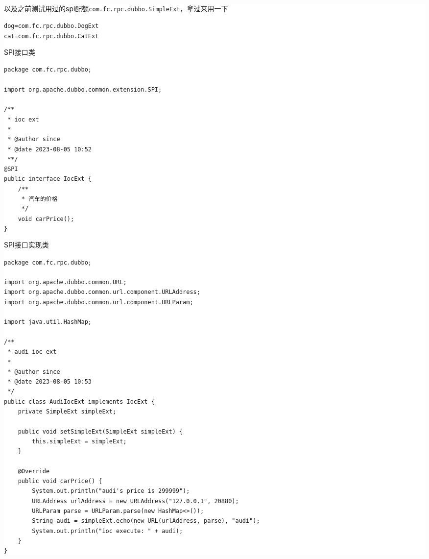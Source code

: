 以及之前测试用过的spi配额`com.fc.rpc.dubbo.SimpleExt`，拿过来用一下

```
dog=com.fc.rpc.dubbo.DogExt
cat=com.fc.rpc.dubbo.CatExt
```



SPI接口类

```
package com.fc.rpc.dubbo;

import org.apache.dubbo.common.extension.SPI;

/**
 * ioc ext
 *
 * @author since
 * @date 2023-08-05 10:52
 **/
@SPI
public interface IocExt {
    /**
     * 汽车的价格
     */
    void carPrice();
}
```

SPI接口实现类

```
package com.fc.rpc.dubbo;

import org.apache.dubbo.common.URL;
import org.apache.dubbo.common.url.component.URLAddress;
import org.apache.dubbo.common.url.component.URLParam;

import java.util.HashMap;

/**
 * audi ioc ext
 *
 * @author since
 * @date 2023-08-05 10:53
 */
public class AudiIocExt implements IocExt {
    private SimpleExt simpleExt;

    public void setSimpleExt(SimpleExt simpleExt) {
        this.simpleExt = simpleExt;
    }

    @Override
    public void carPrice() {
        System.out.println("audi's price is 299999");
        URLAddress urlAddress = new URLAddress("127.0.0.1", 20880);
        URLParam parse = URLParam.parse(new HashMap<>());
        String audi = simpleExt.echo(new URL(urlAddress, parse), "audi");
        System.out.println("ioc execute: " + audi);
    }
}
```
